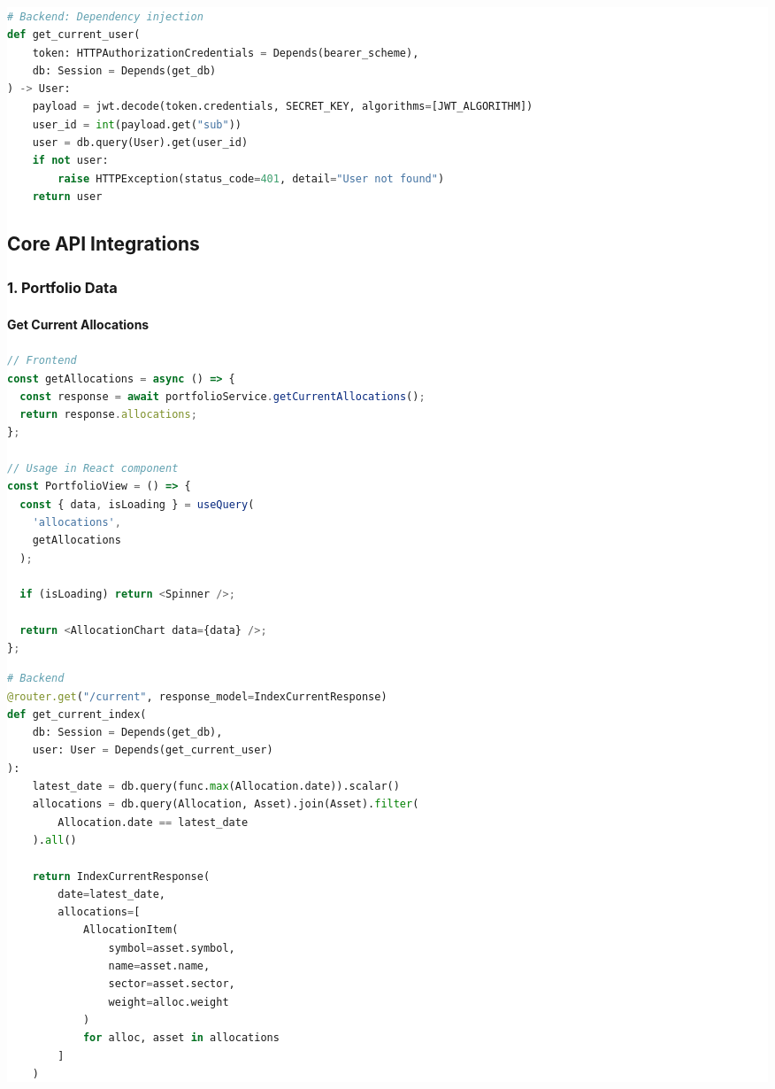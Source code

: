 ```python
# Backend: Dependency injection
def get_current_user(
    token: HTTPAuthorizationCredentials = Depends(bearer_scheme),
    db: Session = Depends(get_db)
) -> User:
    payload = jwt.decode(token.credentials, SECRET_KEY, algorithms=[JWT_ALGORITHM])
    user_id = int(payload.get("sub"))
    user = db.query(User).get(user_id)
    if not user:
        raise HTTPException(status_code=401, detail="User not found")
    return user
```

## Core API Integrations

### 1. Portfolio Data

#### Get Current Allocations

```typescript
// Frontend
const getAllocations = async () => {
  const response = await portfolioService.getCurrentAllocations();
  return response.allocations;
};

// Usage in React component
const PortfolioView = () => {
  const { data, isLoading } = useQuery(
    'allocations',
    getAllocations
  );
  
  if (isLoading) return <Spinner />;
  
  return <AllocationChart data={data} />;
};
```

```python
# Backend
@router.get("/current", response_model=IndexCurrentResponse)
def get_current_index(
    db: Session = Depends(get_db),
    user: User = Depends(get_current_user)
):
    latest_date = db.query(func.max(Allocation.date)).scalar()
    allocations = db.query(Allocation, Asset).join(Asset).filter(
        Allocation.date == latest_date
    ).all()
    
    return IndexCurrentResponse(
        date=latest_date,
        allocations=[
            AllocationItem(
                symbol=asset.symbol,
                name=asset.name,
                sector=asset.sector,
                weight=alloc.weight
            )
            for alloc, asset in allocations
        ]
    )
```